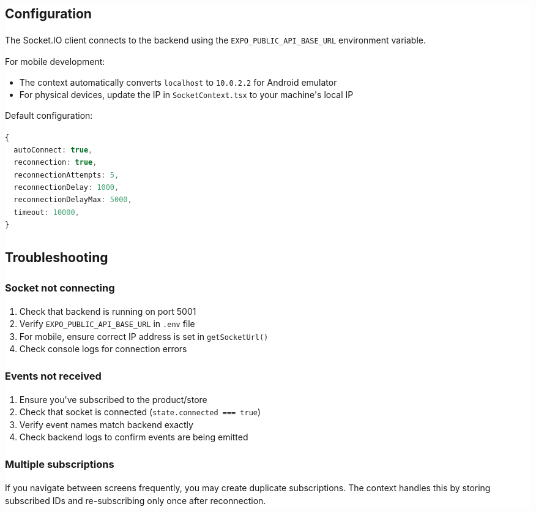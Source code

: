 ## Configuration

The Socket.IO client connects to the backend using the `EXPO_PUBLIC_API_BASE_URL` environment variable.

For mobile development:
- The context automatically converts `localhost` to `10.0.2.2` for Android emulator
- For physical devices, update the IP in `SocketContext.tsx` to your machine's local IP

Default configuration:
```typescript
{
  autoConnect: true,
  reconnection: true,
  reconnectionAttempts: 5,
  reconnectionDelay: 1000,
  reconnectionDelayMax: 5000,
  timeout: 10000,
}
```

## Troubleshooting

### Socket not connecting
1. Check that backend is running on port 5001
2. Verify `EXPO_PUBLIC_API_BASE_URL` in `.env` file
3. For mobile, ensure correct IP address is set in `getSocketUrl()`
4. Check console logs for connection errors

### Events not received
1. Ensure you've subscribed to the product/store
2. Check that socket is connected (`state.connected === true`)
3. Verify event names match backend exactly
4. Check backend logs to confirm events are being emitted

### Multiple subscriptions
If you navigate between screens frequently, you may create duplicate subscriptions. The context handles this by storing subscribed IDs and re-subscribing only once after reconnection.